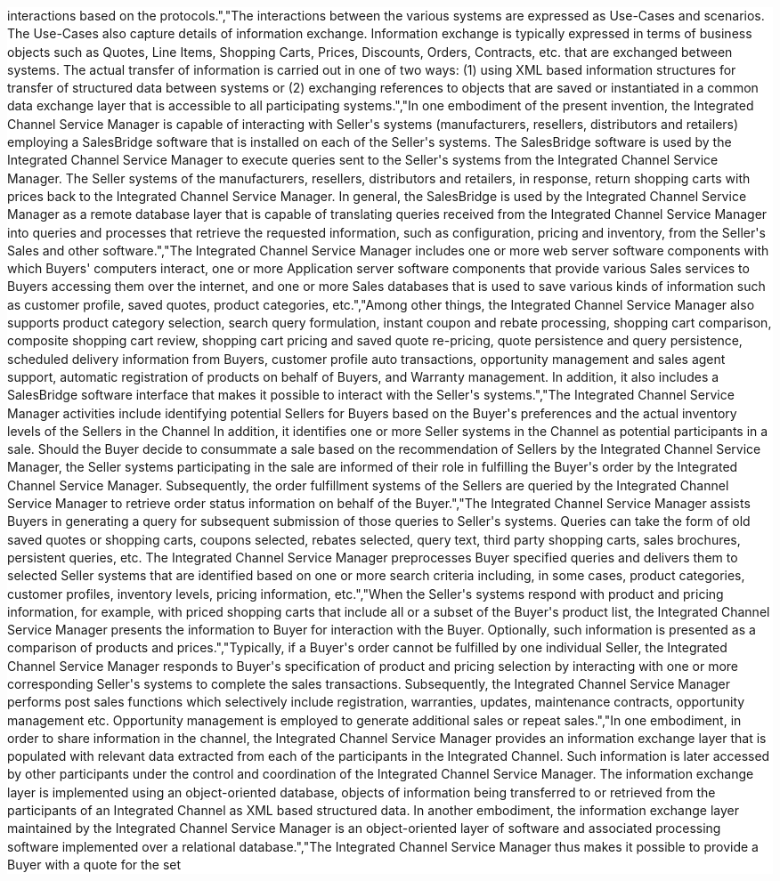 interactions based on the protocols.","The interactions between the various systems are expressed as Use-Cases and scenarios. The Use-Cases also capture details of information exchange. Information exchange is typically expressed in terms of business objects such as Quotes, Line Items, Shopping Carts, Prices, Discounts, Orders, Contracts, etc. that are exchanged between systems. The actual transfer of information is carried out in one of two ways: (1) using XML based information structures for transfer of structured data between systems or (2) exchanging references to objects that are saved or instantiated in a common data exchange layer that is accessible to all participating systems.","In one embodiment of the present invention, the Integrated Channel Service Manager is capable of interacting with Seller's systems (manufacturers, resellers, distributors and retailers) employing a SalesBridge software that is installed on each of the Seller's systems. The SalesBridge software is used by the Integrated Channel Service Manager to execute queries sent to the Seller's systems from the Integrated Channel Service Manager. The Seller systems of the manufacturers, resellers, distributors and retailers, in response, return shopping carts with prices back to the Integrated Channel Service Manager. In general, the SalesBridge is used by the Integrated Channel Service Manager as a remote database layer that is capable of translating queries received from the Integrated Channel Service Manager into queries and processes that retrieve the requested information, such as configuration, pricing and inventory, from the Seller's Sales and other software.","The Integrated Channel Service Manager includes one or more web server software components with which Buyers' computers interact, one or more Application server software components that provide various Sales services to Buyers accessing them over the internet, and one or more Sales databases that is used to save various kinds of information such as customer profile, saved quotes, product categories, etc.","Among other things, the Integrated Channel Service Manager also supports product category selection, search query formulation, instant coupon and rebate processing, shopping cart comparison, composite shopping cart review, shopping cart pricing and saved quote re-pricing, quote persistence and query persistence, scheduled delivery information from Buyers, customer profile auto transactions, opportunity management and sales agent support, automatic registration of products on behalf of Buyers, and Warranty management. In addition, it also includes a SalesBridge software interface that makes it possible to interact with the Seller's systems.","The Integrated Channel Service Manager activities include identifying potential Sellers for Buyers based on the Buyer's preferences and the actual inventory levels of the Sellers in the Channel In addition, it identifies one or more Seller systems in the Channel as potential participants in a sale. Should the Buyer decide to consummate a sale based on the recommendation of Sellers by the Integrated Channel Service Manager, the Seller systems participating in the sale are informed of their role in fulfilling the Buyer's order by the Integrated Channel Service Manager. Subsequently, the order fulfillment systems of the Sellers are queried by the Integrated Channel Service Manager to retrieve order status information on behalf of the Buyer.","The Integrated Channel Service Manager assists Buyers in generating a query for subsequent submission of those queries to Seller's systems. Queries can take the form of old saved quotes or shopping carts, coupons selected, rebates selected, query text, third party shopping carts, sales brochures, persistent queries, etc. The Integrated Channel Service Manager preprocesses Buyer specified queries and delivers them to selected Seller systems that are identified based on one or more search criteria including, in some cases, product categories, customer profiles, inventory levels, pricing information, etc.","When the Seller's systems respond with product and pricing information, for example, with priced shopping carts that include all or a subset of the Buyer's product list, the Integrated Channel Service Manager presents the information to Buyer for interaction with the Buyer. Optionally, such information is presented as a comparison of products and prices.","Typically, if a Buyer's order cannot be fulfilled by one individual Seller, the Integrated Channel Service Manager responds to Buyer's specification of product and pricing selection by interacting with one or more corresponding Seller's systems to complete the sales transactions. Subsequently, the Integrated Channel Service Manager performs post sales functions which selectively include registration, warranties, updates, maintenance contracts, opportunity management etc. Opportunity management is employed to generate additional sales or repeat sales.","In one embodiment, in order to share information in the channel, the Integrated Channel Service Manager provides an information exchange layer that is populated with relevant data extracted from each of the participants in the Integrated Channel. Such information is later accessed by other participants under the control and coordination of the Integrated Channel Service Manager. The information exchange layer is implemented using an object-oriented database, objects of information being transferred to or retrieved from the participants of an Integrated Channel as XML based structured data. In another embodiment, the information exchange layer maintained by the Integrated Channel Service Manager is an object-oriented layer of software and associated processing software implemented over a relational database.","The Integrated Channel Service Manager thus makes it possible to provide a Buyer with a quote for the set